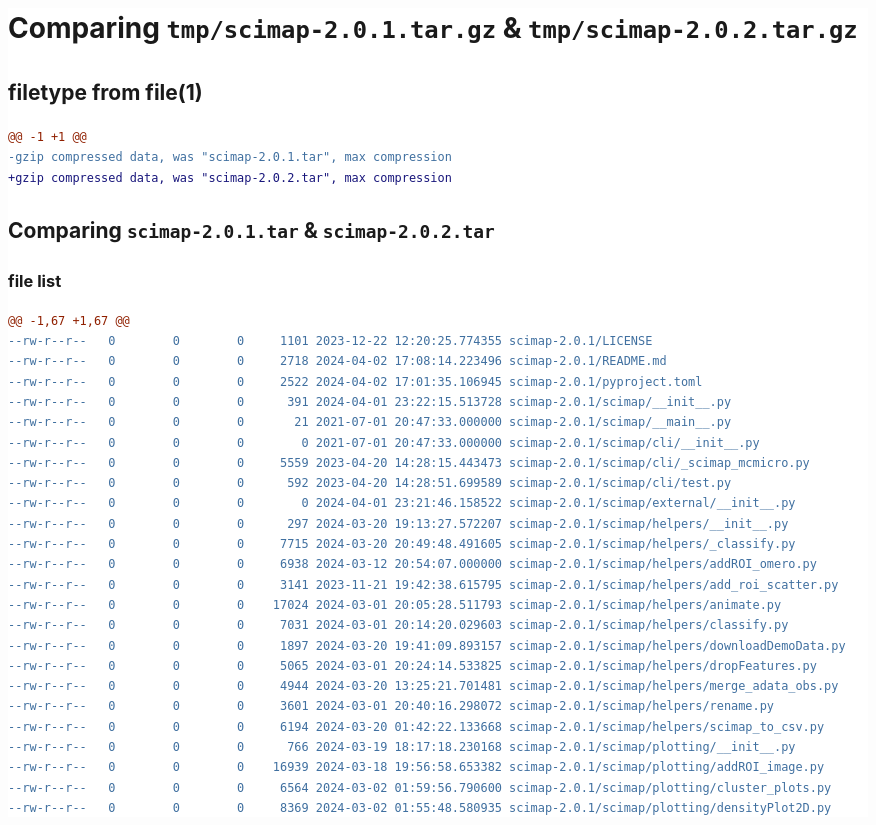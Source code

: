 # Comparing `tmp/scimap-2.0.1.tar.gz` & `tmp/scimap-2.0.2.tar.gz`

## filetype from file(1)

```diff
@@ -1 +1 @@
-gzip compressed data, was "scimap-2.0.1.tar", max compression
+gzip compressed data, was "scimap-2.0.2.tar", max compression
```

## Comparing `scimap-2.0.1.tar` & `scimap-2.0.2.tar`

### file list

```diff
@@ -1,67 +1,67 @@
--rw-r--r--   0        0        0     1101 2023-12-22 12:20:25.774355 scimap-2.0.1/LICENSE
--rw-r--r--   0        0        0     2718 2024-04-02 17:08:14.223496 scimap-2.0.1/README.md
--rw-r--r--   0        0        0     2522 2024-04-02 17:01:35.106945 scimap-2.0.1/pyproject.toml
--rw-r--r--   0        0        0      391 2024-04-01 23:22:15.513728 scimap-2.0.1/scimap/__init__.py
--rw-r--r--   0        0        0       21 2021-07-01 20:47:33.000000 scimap-2.0.1/scimap/__main__.py
--rw-r--r--   0        0        0        0 2021-07-01 20:47:33.000000 scimap-2.0.1/scimap/cli/__init__.py
--rw-r--r--   0        0        0     5559 2023-04-20 14:28:15.443473 scimap-2.0.1/scimap/cli/_scimap_mcmicro.py
--rw-r--r--   0        0        0      592 2023-04-20 14:28:51.699589 scimap-2.0.1/scimap/cli/test.py
--rw-r--r--   0        0        0        0 2024-04-01 23:21:46.158522 scimap-2.0.1/scimap/external/__init__.py
--rw-r--r--   0        0        0      297 2024-03-20 19:13:27.572207 scimap-2.0.1/scimap/helpers/__init__.py
--rw-r--r--   0        0        0     7715 2024-03-20 20:49:48.491605 scimap-2.0.1/scimap/helpers/_classify.py
--rw-r--r--   0        0        0     6938 2024-03-12 20:54:07.000000 scimap-2.0.1/scimap/helpers/addROI_omero.py
--rw-r--r--   0        0        0     3141 2023-11-21 19:42:38.615795 scimap-2.0.1/scimap/helpers/add_roi_scatter.py
--rw-r--r--   0        0        0    17024 2024-03-01 20:05:28.511793 scimap-2.0.1/scimap/helpers/animate.py
--rw-r--r--   0        0        0     7031 2024-03-01 20:14:20.029603 scimap-2.0.1/scimap/helpers/classify.py
--rw-r--r--   0        0        0     1897 2024-03-20 19:41:09.893157 scimap-2.0.1/scimap/helpers/downloadDemoData.py
--rw-r--r--   0        0        0     5065 2024-03-01 20:24:14.533825 scimap-2.0.1/scimap/helpers/dropFeatures.py
--rw-r--r--   0        0        0     4944 2024-03-20 13:25:21.701481 scimap-2.0.1/scimap/helpers/merge_adata_obs.py
--rw-r--r--   0        0        0     3601 2024-03-01 20:40:16.298072 scimap-2.0.1/scimap/helpers/rename.py
--rw-r--r--   0        0        0     6194 2024-03-20 01:42:22.133668 scimap-2.0.1/scimap/helpers/scimap_to_csv.py
--rw-r--r--   0        0        0      766 2024-03-19 18:17:18.230168 scimap-2.0.1/scimap/plotting/__init__.py
--rw-r--r--   0        0        0    16939 2024-03-18 19:56:58.653382 scimap-2.0.1/scimap/plotting/addROI_image.py
--rw-r--r--   0        0        0     6564 2024-03-02 01:59:56.790600 scimap-2.0.1/scimap/plotting/cluster_plots.py
--rw-r--r--   0        0        0     8369 2024-03-02 01:55:48.580935 scimap-2.0.1/scimap/plotting/densityPlot2D.py
```